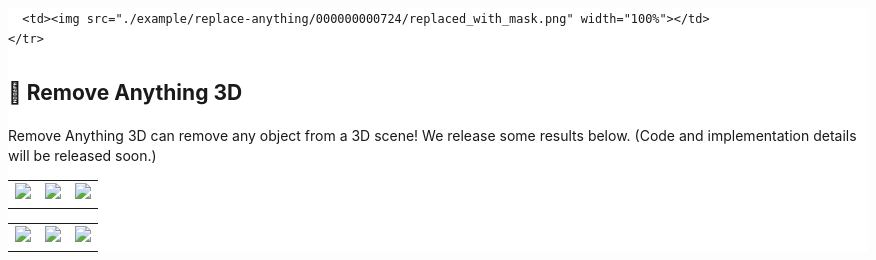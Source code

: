       <td><img src="./example/replace-anything/000000000724/replaced_with_mask.png" width="100%"></td>
    </tr>
</table>

## <span id="remove-anything-3d">📌 Remove Anything 3D</span>
Remove Anything 3D can remove any object from a 3D scene! We release some results below. (Code and implementation details will be released soon.)

<table>
    <tr>
      <td><img src="./example/remove-anything-3d/horns/org.gif" width="100%"></td>
      <td><img src="./example/remove-anything-3d/horns/mask.gif" width="100%"></td>
      <td><img src="./example/remove-anything-3d/horns/result.gif" width="100%"></td>
    </tr>
</table>

<table>
    <tr>
      <td><img src="./example/remove-anything-3d/room/org.gif" width="100%"></td>
      <td><img src="./example/remove-anything-3d/room/mask.gif" width="100%"></td>
      <td><img src="./example/remove-anything-3d/room/result.gif" width="100%"></td>
    </tr>
</table>
